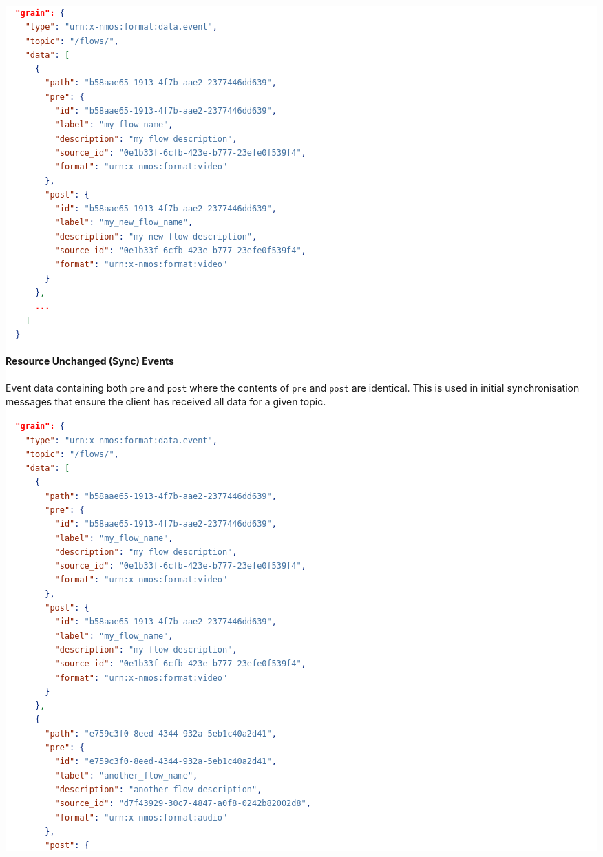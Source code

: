 ```json
  "grain": {
    "type": "urn:x-nmos:format:data.event",
    "topic": "/flows/",
    "data": [
      {
        "path": "b58aae65-1913-4f7b-aae2-2377446dd639",
        "pre": {
          "id": "b58aae65-1913-4f7b-aae2-2377446dd639",
          "label": "my_flow_name",
          "description": "my flow description",
          "source_id": "0e1b33f-6cfb-423e-b777-23efe0f539f4",
          "format": "urn:x-nmos:format:video"
        },
        "post": {
          "id": "b58aae65-1913-4f7b-aae2-2377446dd639",
          "label": "my_new_flow_name",
          "description": "my new flow description",
          "source_id": "0e1b33f-6cfb-423e-b777-23efe0f539f4",
          "format": "urn:x-nmos:format:video"
        }
      },
      ...
    ]
  }
```

#### Resource Unchanged (Sync) Events

Event data containing both  `pre` and  `post` where the contents of  `pre` and  `post` are identical. This is used in initial synchronisation messages that ensure the client has received all data for a given topic.

```json
  "grain": {
    "type": "urn:x-nmos:format:data.event",
    "topic": "/flows/",
    "data": [
      {
        "path": "b58aae65-1913-4f7b-aae2-2377446dd639",
        "pre": {
          "id": "b58aae65-1913-4f7b-aae2-2377446dd639",
          "label": "my_flow_name",
          "description": "my flow description",
          "source_id": "0e1b33f-6cfb-423e-b777-23efe0f539f4",
          "format": "urn:x-nmos:format:video"
        },
        "post": {
          "id": "b58aae65-1913-4f7b-aae2-2377446dd639",
          "label": "my_flow_name",
          "description": "my flow description",
          "source_id": "0e1b33f-6cfb-423e-b777-23efe0f539f4",
          "format": "urn:x-nmos:format:video"
        }
      },
      {
        "path": "e759c3f0-8eed-4344-932a-5eb1c40a2d41",
        "pre": {
          "id": "e759c3f0-8eed-4344-932a-5eb1c40a2d41",
          "label": "another_flow_name",
          "description": "another flow description",
          "source_id": "d7f43929-30c7-4847-a0f8-0242b82002d8",
          "format": "urn:x-nmos:format:audio"
        },
        "post": {
```